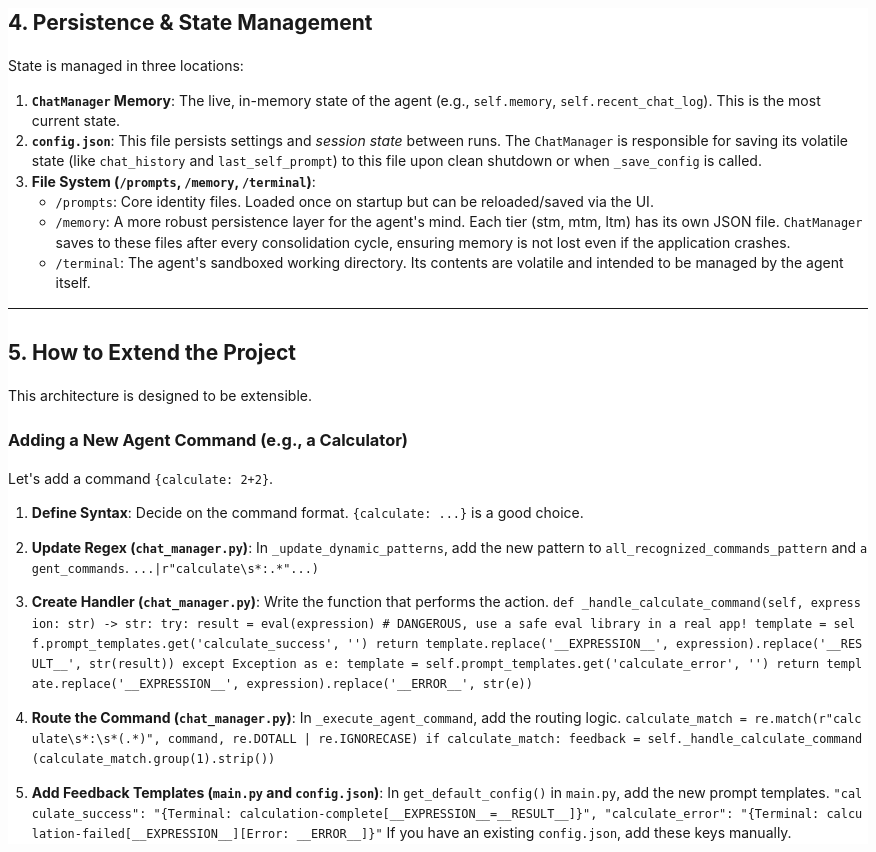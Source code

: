 
## 4. Persistence & State Management

State is managed in three locations:

1.  **`ChatManager` Memory**: The live, in-memory state of the agent (e.g., `self.memory`, `self.recent_chat_log`). This is the most current state.
2.  **`config.json`**: This file persists settings and *session state* between runs. The `ChatManager` is responsible for saving its volatile state (like `chat_history` and `last_self_prompt`) to this file upon clean shutdown or when `_save_config` is called.
3.  **File System (`/prompts`, `/memory`, `/terminal`)**:
    -   `/prompts`: Core identity files. Loaded once on startup but can be reloaded/saved via the UI.
    -   `/memory`: A more robust persistence layer for the agent's mind. Each tier (stm, mtm, ltm) has its own JSON file. `ChatManager` saves to these files after every consolidation cycle, ensuring memory is not lost even if the application crashes.
    -   `/terminal`: The agent's sandboxed working directory. Its contents are volatile and intended to be managed by the agent itself.

---

## 5. How to Extend the Project

This architecture is designed to be extensible.

### Adding a New Agent Command (e.g., a Calculator)

Let's add a command `{calculate: 2+2}`.

1.  **Define Syntax**: Decide on the command format. `{calculate: ...}` is a good choice.

2.  **Update Regex (`chat_manager.py`)**: In `_update_dynamic_patterns`, add the new pattern to `all_recognized_commands_pattern` and `agent_commands`.
    `...|r"calculate\s*:.*"...)`

3.  **Create Handler (`chat_manager.py`)**: Write the function that performs the action.
    `def _handle_calculate_command(self, expression: str) -> str:
        try:
            result = eval(expression) # DANGEROUS, use a safe eval library in a real app!
            template = self.prompt_templates.get('calculate_success', '')
            return template.replace('__EXPRESSION__', expression).replace('__RESULT__', str(result))
        except Exception as e:
            template = self.prompt_templates.get('calculate_error', '')
            return template.replace('__EXPRESSION__', expression).replace('__ERROR__', str(e))`

4.  **Route the Command (`chat_manager.py`)**: In `_execute_agent_command`, add the routing logic.
    `calculate_match = re.match(r"calculate\s*:\s*(.*)", command, re.DOTALL | re.IGNORECASE)
    if calculate_match: feedback = self._handle_calculate_command(calculate_match.group(1).strip())`

5.  **Add Feedback Templates (`main.py` and `config.json`)**: In `get_default_config()` in `main.py`, add the new prompt templates.
    `"calculate_success": "{Terminal: calculation-complete[__EXPRESSION__=__RESULT__]}",
    "calculate_error": "{Terminal: calculation-failed[__EXPRESSION__][Error: __ERROR__]}"`
    If you have an existing `config.json`, add these keys manually.
